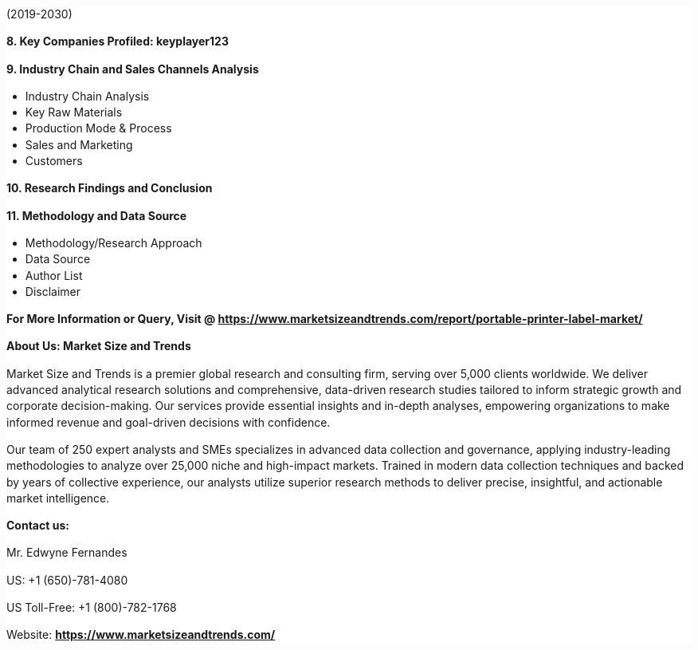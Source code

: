 (2019-2030)</li></ul><p><strong>8. Key Companies Profiled: keyplayer123</strong></p><p><strong>9. Industry Chain and Sales Channels Analysis</strong></p><ul><li>Industry Chain Analysis</li><li>Key Raw Materials</li><li>Production Mode &amp; Process</li><li>Sales and Marketing</li><li>Customers</li></ul><p><strong>10. Research Findings and Conclusion</strong></p><p><strong>11. Methodology and Data Source</strong></p><ul><li>Methodology/Research Approach</li><li>Data Source</li><li>Author List</li><li>Disclaimer</li></ul></p><p><strong>For More Information or Query, Visit @ <a href="https://www.marketsizeandtrends.com/report/portable-printer-label-market/">https://www.marketsizeandtrends.com/report/portable-printer-label-market/</a></strong></p><p><strong>About Us: Market Size and Trends</strong></p><p>Market Size and Trends is a premier global research and consulting firm, serving over 5,000 clients worldwide. We deliver advanced analytical research solutions and comprehensive, data-driven research studies tailored to inform strategic growth and corporate decision-making. Our services provide essential insights and in-depth analyses, empowering organizations to make informed revenue and goal-driven decisions with confidence.</p><p>Our team of 250 expert analysts and SMEs specializes in advanced data collection and governance, applying industry-leading methodologies to analyze over 25,000 niche and high-impact markets. Trained in modern data collection techniques and backed by years of collective experience, our analysts utilize superior research methods to deliver precise, insightful, and actionable market intelligence.</p><p><strong>Contact us:</strong></p><p>Mr. Edwyne Fernandes</p><p>US: +1 (650)-781-4080</p><p>US Toll-Free: +1 (800)-782-1768</p><p>Website: <strong><a href="https://www.marketsizeandtrends.com/">https://www.marketsizeandtrends.com/</a></strong></p>
